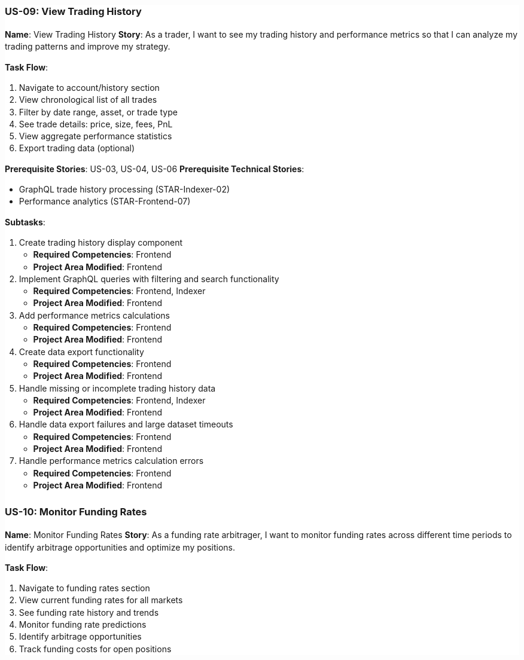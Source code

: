 ### US-09: View Trading History

**Name**: View Trading History
**Story**: As a trader, I want to see my trading history and performance metrics so that I can analyze my trading patterns and improve my strategy.

**Task Flow**:
1. Navigate to account/history section
2. View chronological list of all trades
3. Filter by date range, asset, or trade type
4. See trade details: price, size, fees, PnL
5. View aggregate performance statistics
6. Export trading data (optional)

**Prerequisite Stories**: US-03, US-04, US-06
**Prerequisite Technical Stories**: 
- GraphQL trade history processing (STAR-Indexer-02)
- Performance analytics (STAR-Frontend-07)

**Subtasks**:
1. Create trading history display component
   - **Required Competencies**: Frontend
   - **Project Area Modified**: Frontend
2. Implement GraphQL queries with filtering and search functionality
   - **Required Competencies**: Frontend, Indexer
   - **Project Area Modified**: Frontend
3. Add performance metrics calculations
   - **Required Competencies**: Frontend
   - **Project Area Modified**: Frontend
4. Create data export functionality
   - **Required Competencies**: Frontend
   - **Project Area Modified**: Frontend
5. Handle missing or incomplete trading history data
   - **Required Competencies**: Frontend, Indexer
   - **Project Area Modified**: Frontend
6. Handle data export failures and large dataset timeouts
   - **Required Competencies**: Frontend
   - **Project Area Modified**: Frontend
7. Handle performance metrics calculation errors
   - **Required Competencies**: Frontend
   - **Project Area Modified**: Frontend

### US-10: Monitor Funding Rates

**Name**: Monitor Funding Rates
**Story**: As a funding rate arbitrager, I want to monitor funding rates across different time periods to identify arbitrage opportunities and optimize my positions.

**Task Flow**:
1. Navigate to funding rates section
2. View current funding rates for all markets
3. See funding rate history and trends
4. Monitor funding rate predictions
5. Identify arbitrage opportunities
6. Track funding costs for open positions
